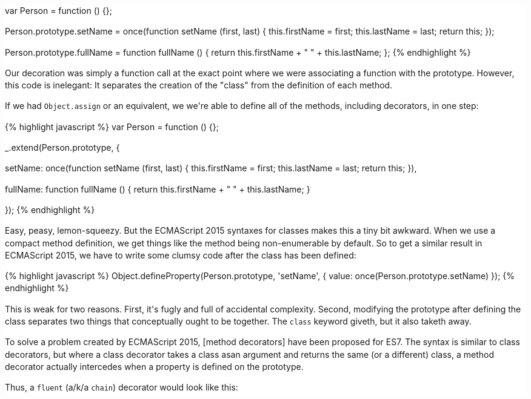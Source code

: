 
var Person = function () {};

Person.prototype.setName = once(function setName (first, last) {
  this.firstName = first;
  this.lastName = last;
  return this;
});

Person.prototype.fullName = function fullName () {
  return this.firstName + " " + this.lastName;
};
{% endhighlight %}

Our decoration was simply a function call at the exact point where we were associating a function with the prototype. However, this code is inelegant: It separates the creation of the "class" from the definition of each method.

If we had `Object.assign` or an equivalent, we we're able to define all of the methods, including decorators, in one step:

{% highlight javascript %}
var Person = function () {};

_.extend(Person.prototype, {

  setName: once(function setName (first, last) {
    this.firstName = first;
    this.lastName = last;
    return this;
  }),

  fullName: function fullName () {
  return this.firstName + " " + this.lastName;
  }

});
{% endhighlight %}

Easy, peasy, lemon-squeezy. But the ECMAScript 2015 syntaxes for classes makes this a tiny bit awkward. When we use a compact method definition, we get things like the method being non-enumerable by default. So to get a similar result in ECMAScript 2015, we have to write some clumsy code after the class has been defined:

{% highlight javascript %}
Object.defineProperty(Person.prototype, 'setName', { value: once(Person.prototype.setName) });
{% endhighlight %}

This is weak for two reasons. First, it's fugly and full of accidental complexity. Second, modifying the prototype after defining the class separates two things that conceptually ought to be together. The `class` keyword giveth, but it also taketh away.

To solve a problem created by ECMAScript 2015, [method decorators] have been proposed for ES7. The syntax is similar to class decorators, but where a class decorator takes a class asan argument and returns the same (or a different) class, a method decorator actually intercedes when a property is defined on the prototype.

Thus, a `fluent` (a/k/a `chain`) decorator would look like this:


[hof]: https://en.wikipedia.org/wiki/Higher-order_function
[1]: /2015/03/12/symmetry.html
[WeakSet]: https://developer.mozilla.org/en-US/docs/Web/JavaScript/Reference/Global_Objects/WeakSet
[^colours]: See the aforelinked [The Symmetry of JavaScript Functions](/2015/03/12/symmetry.html)
[method decorators]: https://github.com/wycats/javascript-decorators